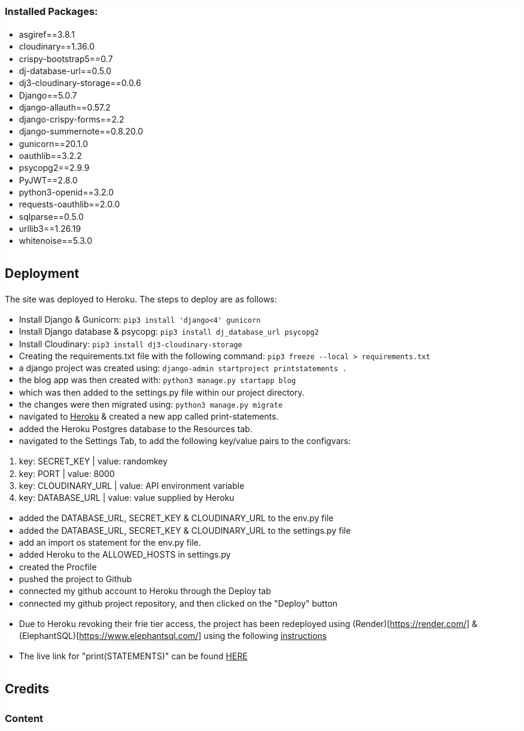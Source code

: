 ### Installed Packages:
- asgiref==3.8.1
- cloudinary==1.36.0
- crispy-bootstrap5==0.7
- dj-database-url==0.5.0
- dj3-cloudinary-storage==0.0.6
- Django==5.0.7
- django-allauth==0.57.2
- django-crispy-forms==2.2
- django-summernote==0.8.20.0
- gunicorn==20.1.0
- oauthlib==3.2.2
- psycopg2==2.9.9
- PyJWT==2.8.0
- python3-openid==3.2.0
- requests-oauthlib==2.0.0
- sqlparse==0.5.0
- urllib3==1.26.19
- whitenoise==5.3.0

## Deployment
The site was deployed to Heroku. The steps to deploy are as follows:
- Install Django & Gunicorn:
```pip3 install 'django<4' gunicorn```
- Install Django database & psycopg:
```pip3 install dj_database_url psycopg2```
- Install Cloudinary:
```pip3 install dj3-cloudinary-storage```
- Creating the requirements.txt file with the following command:
```pip3 freeze --local > requirements.txt```
- a django project was created using:
```django-admin startproject printstatements .```
- the blog app was then created with:
```python3 manage.py startapp blog```
- which was then added to the settings.py file within our project directory.
- the changes were then migrated using:
```python3 manage.py migrate```
- navigated to [Heroku](www.heroku.com) & created a new app called print-statements.
- added the Heroku Postgres database to the Resources tab.
- navigated to the Settings Tab, to add the following key/value pairs to the configvars:
1. key: SECRET_KEY | value: randomkey
2. key: PORT | value: 8000
3. key: CLOUDINARY_URL | value: API environment variable
4. key: DATABASE_URL | value: value supplied by Heroku
- added the DATABASE_URL, SECRET_KEY & CLOUDINARY_URL to the env.py file
- added the DATABASE_URL, SECRET_KEY & CLOUDINARY_URL to the settings.py file
- add an import os statement for the env.py file.
- added Heroku to the ALLOWED_HOSTS in settings.py
- created the Procfile
- pushed the project to Github
- connected my github account to Heroku through the Deploy tab
- connected my github project repository, and then clicked on the "Deploy" button

* Due to Heroku revoking their frie tier access, the project has been redeployed using (Render)[https://render.com/] & (ElephantSQL)[https://www.elephantsql.com/] using the following [instructions](https://code-institute-students.github.io/deployment-docs/30-pp4/)
- The live link for "print(STATEMENTS)" can be found [HERE](https://project4-print-statements.onrender.com/)

## Credits

### Content
```